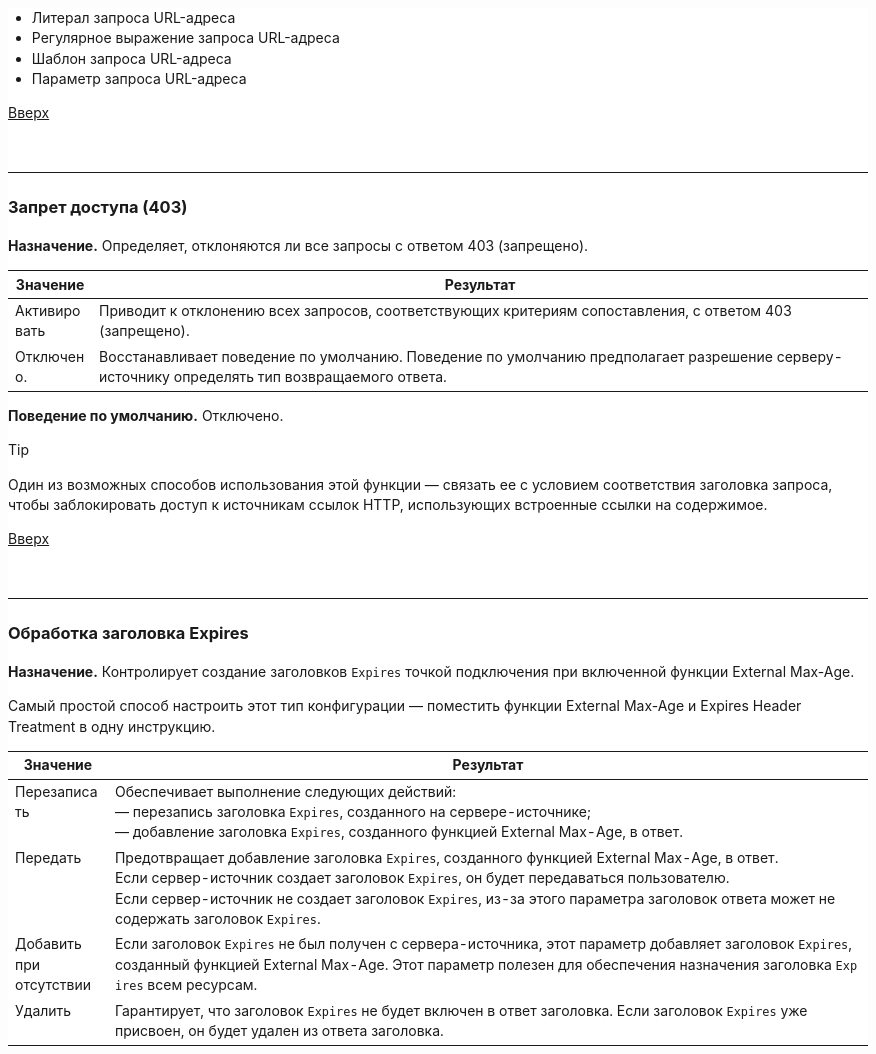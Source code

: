 - Литерал запроса URL-адреса
- Регулярное выражение запроса URL-адреса
- Шаблон запроса URL-адреса
- Параметр запроса URL-адреса

[Вверх](#azure-cdn-from-verizon-premium-rules-engine-features)

</br>

---

### <a name="deny-access-403"></a>Запрет доступа (403)

**Назначение.** Определяет, отклоняются ли все запросы с ответом 403 (запрещено).

Значение | Результат
------|-------
Активировать| Приводит к отклонению всех запросов, соответствующих критериям сопоставления, с ответом 403 (запрещено).
Отключено.| Восстанавливает поведение по умолчанию. Поведение по умолчанию предполагает разрешение серверу-источнику определять тип возвращаемого ответа.

**Поведение по умолчанию.** Отключено.

> [!TIP]
   > Один из возможных способов использования этой функции — связать ее с условием соответствия заголовка запроса, чтобы заблокировать доступ к источникам ссылок HTTP, использующих встроенные ссылки на содержимое.

[Вверх](#azure-cdn-from-verizon-premium-rules-engine-features)

</br>

---

### <a name="expires-header-treatment"></a>Обработка заголовка Expires

**Назначение.** Контролирует создание заголовков `Expires` точкой подключения при включенной функции External Max-Age.

Самый простой способ настроить этот тип конфигурации — поместить функции External Max-Age и Expires Header Treatment в одну инструкцию.

Значение|Результат
--|--
Перезаписать|Обеспечивает выполнение следующих действий:<br/>— перезапись заголовка `Expires`, созданного на сервере-источнике;<br/>— добавление заголовка `Expires`, созданного функцией External Max-Age, в ответ.
Передать|Предотвращает добавление заголовка `Expires`, созданного функцией External Max-Age, в ответ. <br/> Если сервер-источник создает заголовок `Expires`, он будет передаваться пользователю. <br/>Если сервер-источник не создает заголовок `Expires`, из-за этого параметра заголовок ответа может не содержать заголовок `Expires`.
Добавить при отсутствии| Если заголовок `Expires` не был получен с сервера-источника, этот параметр добавляет заголовок `Expires`, созданный функцией External Max-Age. Этот параметр полезен для обеспечения назначения заголовка `Expires` всем ресурсам.
Удалить| Гарантирует, что заголовок `Expires` не будет включен в ответ заголовка. Если заголовок `Expires` уже присвоен, он будет удален из ответа заголовка.
